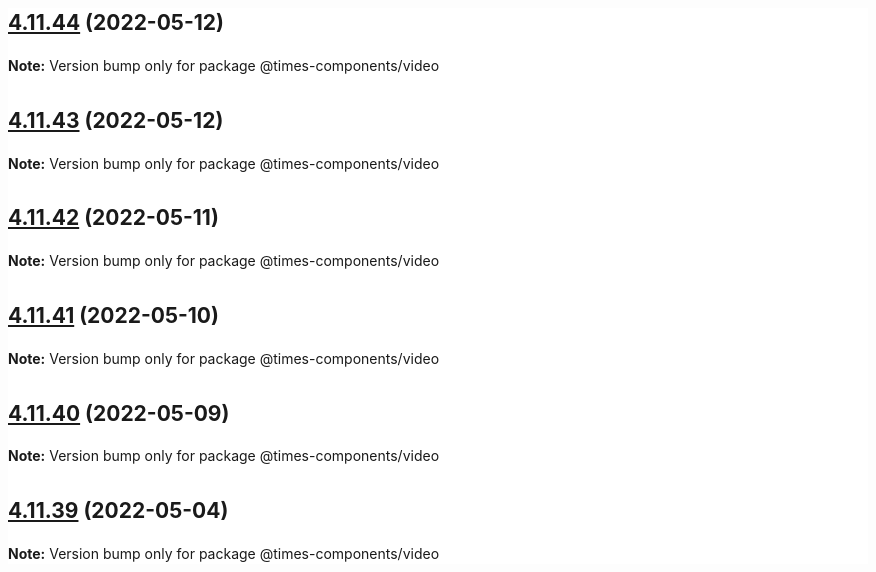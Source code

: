 



## [4.11.44](https://github.com/newsuk/times-components/compare/@times-components/video@4.11.43...@times-components/video@4.11.44) (2022-05-12)

**Note:** Version bump only for package @times-components/video





## [4.11.43](https://github.com/newsuk/times-components/compare/@times-components/video@4.11.42...@times-components/video@4.11.43) (2022-05-12)

**Note:** Version bump only for package @times-components/video





## [4.11.42](https://github.com/newsuk/times-components/compare/@times-components/video@4.11.41...@times-components/video@4.11.42) (2022-05-11)

**Note:** Version bump only for package @times-components/video





## [4.11.41](https://github.com/newsuk/times-components/compare/@times-components/video@4.11.40...@times-components/video@4.11.41) (2022-05-10)

**Note:** Version bump only for package @times-components/video





## [4.11.40](https://github.com/newsuk/times-components/compare/@times-components/video@4.11.39...@times-components/video@4.11.40) (2022-05-09)

**Note:** Version bump only for package @times-components/video





## [4.11.39](https://github.com/newsuk/times-components/compare/@times-components/video@4.11.38...@times-components/video@4.11.39) (2022-05-04)

**Note:** Version bump only for package @times-components/video

